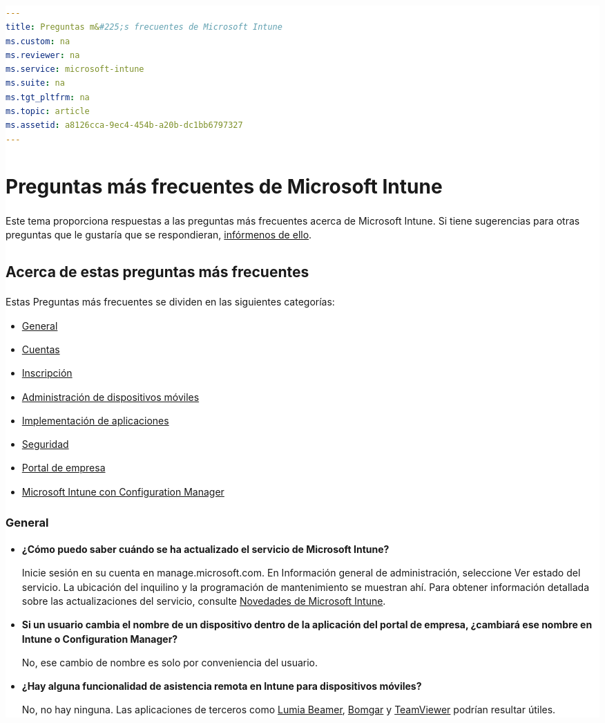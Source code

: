 ```yaml
---
title: Preguntas m&#225;s frecuentes de Microsoft Intune
ms.custom: na
ms.reviewer: na
ms.service: microsoft-intune
ms.suite: na
ms.tgt_pltfrm: na
ms.topic: article
ms.assetid: a8126cca-9ec4-454b-a20b-dc1bb6797327
---
```

# Preguntas m&#225;s frecuentes de Microsoft Intune
Este tema proporciona respuestas a las preguntas más frecuentes acerca de Microsoft Intune. Si tiene sugerencias para otras preguntas que le gustaría que se respondieran, [infórmenos de ello](https://microsoftintune.uservoice.com/).

## Acerca de estas preguntas más frecuentes
Estas Preguntas más frecuentes se dividen en las siguientes categorías:

-   [General](#BKMK_General)

-   [Cuentas](#BKMK_Accounts)

-   [Inscripción](#BKMK_Enrollment)

-   [Administración de dispositivos móviles](#BKMK_MDM)

-   [Implementación de aplicaciones](#BKMK_App_Deploy)

-   [Seguridad](#BKMK_Security)

-   [Portal de empresa](#BKMK_Company_Portal)

-   [Microsoft Intune con Configuration Manager](#BKMK_hybrid)

### <a name="BKMK_General"></a>General

-   **¿Cómo puedo saber cuándo se ha actualizado el servicio de Microsoft Intune?**

    Inicie sesión en su cuenta en manage.microsoft.com. En Información general de administración, seleccione Ver estado del servicio. La ubicación del inquilino y la programación de mantenimiento se muestran ahí. Para obtener información detallada sobre las actualizaciones del servicio, consulte [Novedades de Microsoft Intune](../Topic/What-s-new-in-Microsoft-Intune.md).

-   **Si un usuario cambia el nombre de un dispositivo dentro de la aplicación del portal de empresa, ¿cambiará ese nombre en Intune o Configuration Manager?**

    No, ese cambio de nombre es solo por conveniencia del usuario.

-   **¿Hay alguna funcionalidad de asistencia remota en Intune para dispositivos móviles?**

    No, no hay ninguna. Las aplicaciones de terceros como [Lumia Beamer](https://www.lumiabeamer.com/), [Bomgar](http://www.bomgar.com/) y [TeamViewer](https://www.teamviewer.com/) podrían resultar útiles.
